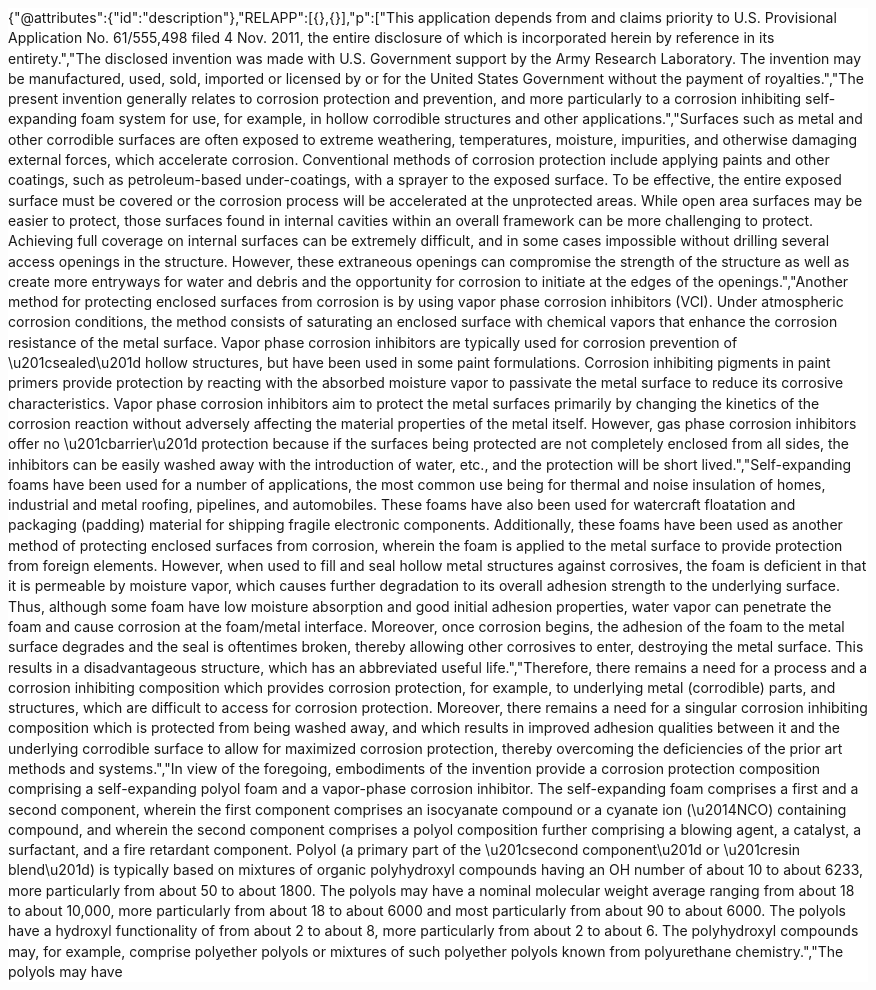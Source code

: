 {"@attributes":{"id":"description"},"RELAPP":[{},{}],"p":["This application depends from and claims priority to U.S. Provisional Application No. 61\/555,498 filed 4 Nov. 2011, the entire disclosure of which is incorporated herein by reference in its entirety.","The disclosed invention was made with U.S. Government support by the Army Research Laboratory. The invention may be manufactured, used, sold, imported or licensed by or for the United States Government without the payment of royalties.","The present invention generally relates to corrosion protection and prevention, and more particularly to a corrosion inhibiting self-expanding foam system for use, for example, in hollow corrodible structures and other applications.","Surfaces such as metal and other corrodible surfaces are often exposed to extreme weathering, temperatures, moisture, impurities, and otherwise damaging external forces, which accelerate corrosion. Conventional methods of corrosion protection include applying paints and other coatings, such as petroleum-based under-coatings, with a sprayer to the exposed surface. To be effective, the entire exposed surface must be covered or the corrosion process will be accelerated at the unprotected areas. While open area surfaces may be easier to protect, those surfaces found in internal cavities within an overall framework can be more challenging to protect. Achieving full coverage on internal surfaces can be extremely difficult, and in some cases impossible without drilling several access openings in the structure. However, these extraneous openings can compromise the strength of the structure as well as create more entryways for water and debris and the opportunity for corrosion to initiate at the edges of the openings.","Another method for protecting enclosed surfaces from corrosion is by using vapor phase corrosion inhibitors (VCI). Under atmospheric corrosion conditions, the method consists of saturating an enclosed surface with chemical vapors that enhance the corrosion resistance of the metal surface. Vapor phase corrosion inhibitors are typically used for corrosion prevention of \u201csealed\u201d hollow structures, but have been used in some paint formulations. Corrosion inhibiting pigments in paint primers provide protection by reacting with the absorbed moisture vapor to passivate the metal surface to reduce its corrosive characteristics. Vapor phase corrosion inhibitors aim to protect the metal surfaces primarily by changing the kinetics of the corrosion reaction without adversely affecting the material properties of the metal itself. However, gas phase corrosion inhibitors offer no \u201cbarrier\u201d protection because if the surfaces being protected are not completely enclosed from all sides, the inhibitors can be easily washed away with the introduction of water, etc., and the protection will be short lived.","Self-expanding foams have been used for a number of applications, the most common use being for thermal and noise insulation of homes, industrial and metal roofing, pipelines, and automobiles. These foams have also been used for watercraft floatation and packaging (padding) material for shipping fragile electronic components. Additionally, these foams have been used as another method of protecting enclosed surfaces from corrosion, wherein the foam is applied to the metal surface to provide protection from foreign elements. However, when used to fill and seal hollow metal structures against corrosives, the foam is deficient in that it is permeable by moisture vapor, which causes further degradation to its overall adhesion strength to the underlying surface. Thus, although some foam have low moisture absorption and good initial adhesion properties, water vapor can penetrate the foam and cause corrosion at the foam\/metal interface. Moreover, once corrosion begins, the adhesion of the foam to the metal surface degrades and the seal is oftentimes broken, thereby allowing other corrosives to enter, destroying the metal surface. This results in a disadvantageous structure, which has an abbreviated useful life.","Therefore, there remains a need for a process and a corrosion inhibiting composition which provides corrosion protection, for example, to underlying metal (corrodible) parts, and structures, which are difficult to access for corrosion protection. Moreover, there remains a need for a singular corrosion inhibiting composition which is protected from being washed away, and which results in improved adhesion qualities between it and the underlying corrodible surface to allow for maximized corrosion protection, thereby overcoming the deficiencies of the prior art methods and systems.","In view of the foregoing, embodiments of the invention provide a corrosion protection composition comprising a self-expanding polyol foam and a vapor-phase corrosion inhibitor. The self-expanding foam comprises a first and a second component, wherein the first component comprises an isocyanate compound or a cyanate ion (\u2014NCO) containing compound, and wherein the second component comprises a polyol composition further comprising a blowing agent, a catalyst, a surfactant, and a fire retardant component. Polyol (a primary part of the \u201csecond component\u201d or \u201cresin blend\u201d) is typically based on mixtures of organic polyhydroxyl compounds having an OH number of about 10 to about 6233, more particularly from about 50 to about 1800. The polyols may have a nominal molecular weight average ranging from about 18 to about 10,000, more particularly from about 18 to about 6000 and most particularly from about 90 to about 6000. The polyols have a hydroxyl functionality of from about 2 to about 8, more particularly from about 2 to about 6. The polyhydroxyl compounds may, for example, comprise polyether polyols or mixtures of such polyether polyols known from polyurethane chemistry.","The polyols may have